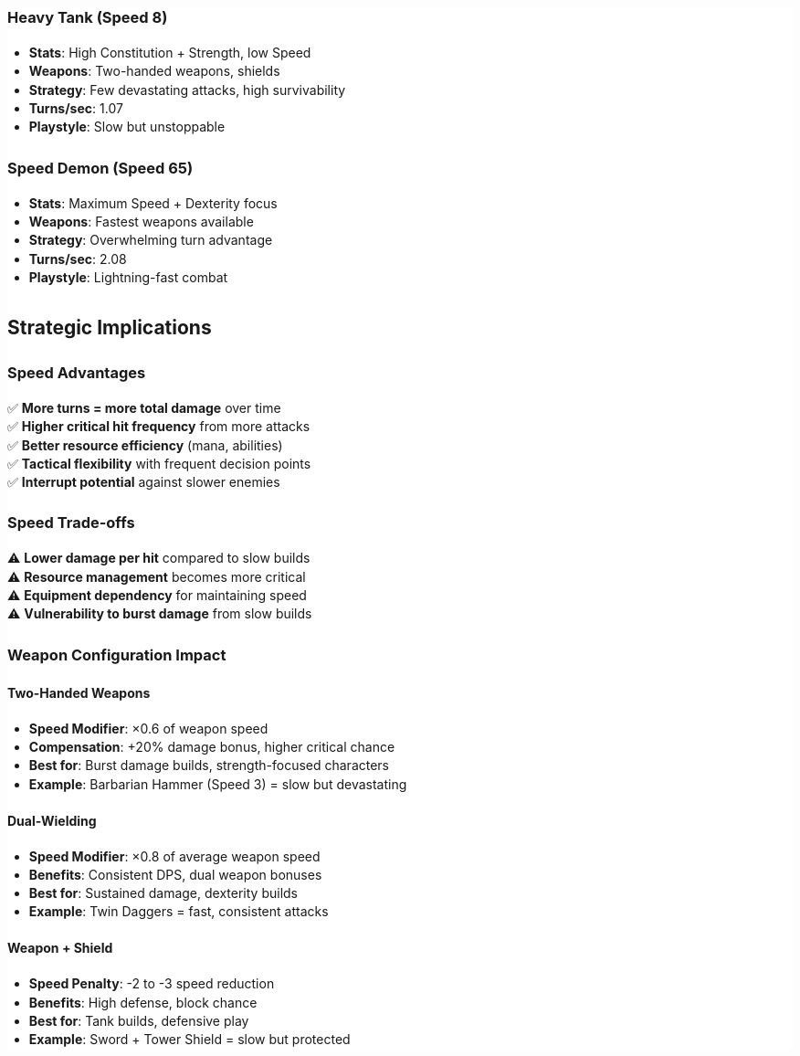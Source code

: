 ### Heavy Tank (Speed 8)
- **Stats**: High Constitution + Strength, low Speed
- **Weapons**: Two-handed weapons, shields
- **Strategy**: Few devastating attacks, high survivability
- **Turns/sec**: 1.07
- **Playstyle**: Slow but unstoppable

### Speed Demon (Speed 65)
- **Stats**: Maximum Speed + Dexterity focus
- **Weapons**: Fastest weapons available
- **Strategy**: Overwhelming turn advantage
- **Turns/sec**: 2.08
- **Playstyle**: Lightning-fast combat

## Strategic Implications

### Speed Advantages
✅ **More turns = more total damage** over time  
✅ **Higher critical hit frequency** from more attacks  
✅ **Better resource efficiency** (mana, abilities)  
✅ **Tactical flexibility** with frequent decision points  
✅ **Interrupt potential** against slower enemies  

### Speed Trade-offs
⚠️ **Lower damage per hit** compared to slow builds  
⚠️ **Resource management** becomes more critical  
⚠️ **Equipment dependency** for maintaining speed  
⚠️ **Vulnerability to burst damage** from slow builds  

### Weapon Configuration Impact

#### Two-Handed Weapons
- **Speed Modifier**: ×0.6 of weapon speed
- **Compensation**: +20% damage bonus, higher critical chance
- **Best for**: Burst damage builds, strength-focused characters
- **Example**: Barbarian Hammer (Speed 3) = slow but devastating

#### Dual-Wielding  
- **Speed Modifier**: ×0.8 of average weapon speed
- **Benefits**: Consistent DPS, dual weapon bonuses
- **Best for**: Sustained damage, dexterity builds
- **Example**: Twin Daggers = fast, consistent attacks

#### Weapon + Shield
- **Speed Penalty**: -2 to -3 speed reduction
- **Benefits**: High defense, block chance
- **Best for**: Tank builds, defensive play
- **Example**: Sword + Tower Shield = slow but protected
